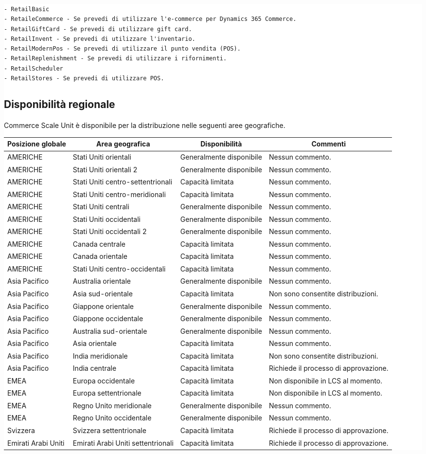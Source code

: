     - RetailBasic
    - RetaileCommerce - Se prevedi di utilizzare l'e-commerce per Dynamics 365 Commerce.
    - RetailGiftCard - Se prevedi di utilizzare gift card.
    - RetailInvent - Se prevedi di utilizzare l'inventario.
    - RetailModernPos - Se prevedi di utilizzare il punto vendita (POS).
    - RetailReplenishment - Se prevedi di utilizzare i rifornimenti.
    - RetailScheduler
    - RetailStores - Se prevedi di utilizzare POS.


## <a name="region-availability"></a>Disponibilità regionale
Commerce Scale Unit è disponibile per la distribuzione nelle seguenti aree geografiche.

| Posizione globale | Area geografica              | Disponibilità        | Commenti                  |
|-----------------|---------------------|---------------------|---------------------------|
| AMERICHE        | Stati Uniti orientali             | Generalmente disponibile |  Nessun commento.                         |
| AMERICHE        | Stati Uniti orientali 2           | Generalmente disponibile |  Nessun commento.                          |
| AMERICHE        | Stati Uniti centro-settentrionali    | Capacità limitata    |  Nessun commento.                            |
| AMERICHE        | Stati Uniti centro-meridionali    | Capacità limitata    |  Nessun commento.                            |
| AMERICHE        | Stati Uniti centrali          | Generalmente disponibile |  Nessun commento.                            |
| AMERICHE        | Stati Uniti occidentali             | Generalmente disponibile |  Nessun commento.                            |
| AMERICHE        | Stati Uniti occidentali 2           | Generalmente disponibile |  Nessun commento.                            |
| AMERICHE        | Canada centrale      | Capacità limitata    |  Nessun commento.                            |
| AMERICHE        | Canada orientale         | Capacità limitata    |   Nessun commento.                           |
| AMERICHE        | Stati Uniti centro-occidentali     | Capacità limitata    |   Nessun commento.                           |
| Asia Pacifico            | Australia orientale      | Generalmente disponibile |   Nessun commento.                           |
| Asia Pacifico            | Asia sud-orientale      | Capacità limitata | Non sono consentite distribuzioni.    |
| Asia Pacifico            | Giappone orientale          | Generalmente disponibile |  Nessun commento.                            |
| Asia Pacifico            | Giappone occidentale          | Generalmente disponibile |   Nessun commento.                           |
| Asia Pacifico            | Australia sud-orientale | Generalmente disponibile |   Nessun commento.                           |
| Asia Pacifico            | Asia orientale           | Capacità limitata    |   Nessun commento.                           |
| Asia Pacifico            | India meridionale         | Capacità limitata | Non sono consentite distribuzioni.    |
| Asia Pacifico            | India centrale       | Capacità limitata    | Richiede il processo di approvazione. |
| EMEA            | Europa occidentale         | Capacità limitata    | Non disponibile in LCS al momento. |
| EMEA            | Europa settentrionale        | Capacità limitata    | Non disponibile in LCS al momento. |
| EMEA            | Regno Unito meridionale            | Generalmente disponibile |    Nessun commento.                          |
| EMEA            | Regno Unito occidentale             | Generalmente disponibile |    Nessun commento.                          |
| Svizzera     | Svizzera settentrionale   | Capacità limitata    | Richiede il processo di approvazione. |
| Emirati Arabi Uniti             | Emirati Arabi Uniti settentrionali           | Capacità limitata    | Richiede il processo di approvazione. |
